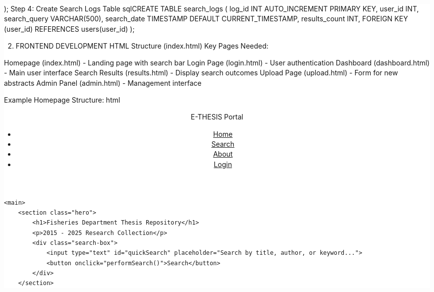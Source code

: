 );
Step 4: Create Search Logs Table
sqlCREATE TABLE search_logs (
    log_id INT AUTO_INCREMENT PRIMARY KEY,
    user_id INT,
    search_query VARCHAR(500),
    search_date TIMESTAMP DEFAULT CURRENT_TIMESTAMP,
    results_count INT,
    FOREIGN KEY (user_id) REFERENCES users(user_id)
);

2. FRONTEND DEVELOPMENT
HTML Structure (index.html)
Key Pages Needed:

Homepage (index.html) - Landing page with search bar
Login Page (login.html) - User authentication
Dashboard (dashboard.html) - Main user interface
Search Results (results.html) - Display search outcomes
Upload Page (upload.html) - Form for new abstracts
Admin Panel (admin.html) - Management interface

Example Homepage Structure:
html<!DOCTYPE html>
<html lang="en">
<head>
    <meta charset="UTF-8">
    <meta name="viewport" content="width=device-width, initial-scale=1.0">
    <title>E-THESIS Portal - BU Tabaco Fisheries</title>
    <link rel="stylesheet" href="css/style.css">
</head>
<body>
    <header>
        <nav>
            <div class="logo">E-THESIS Portal</div>
            <ul class="nav-links">
                <li><a href="index.html">Home</a></li>
                <li><a href="search.html">Search</a></li>
                <li><a href="about.html">About</a></li>
                <li><a href="login.html">Login</a></li>
            </ul>
        </nav>
    </header>
    
    <main>
        <section class="hero">
            <h1>Fisheries Department Thesis Repository</h1>
            <p>2015 - 2025 Research Collection</p>
            <div class="search-box">
                <input type="text" id="quickSearch" placeholder="Search by title, author, or keyword...">
                <button onclick="performSearch()">Search</button>
            </div>
        </section>
        